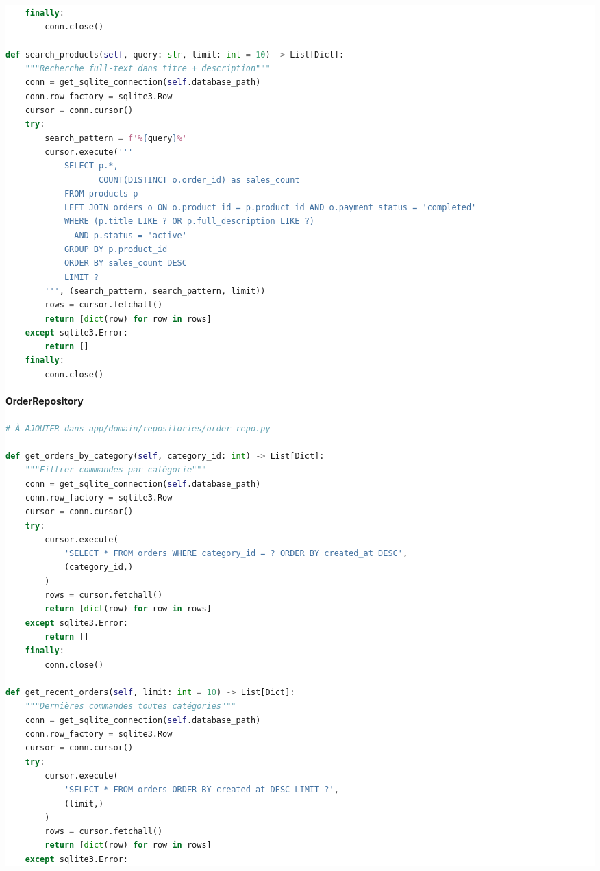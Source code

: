 ```python
    finally:
        conn.close()

def search_products(self, query: str, limit: int = 10) -> List[Dict]:
    """Recherche full-text dans titre + description"""
    conn = get_sqlite_connection(self.database_path)
    conn.row_factory = sqlite3.Row
    cursor = conn.cursor()
    try:
        search_pattern = f'%{query}%'
        cursor.execute('''
            SELECT p.*,
                   COUNT(DISTINCT o.order_id) as sales_count
            FROM products p
            LEFT JOIN orders o ON o.product_id = p.product_id AND o.payment_status = 'completed'
            WHERE (p.title LIKE ? OR p.full_description LIKE ?)
              AND p.status = 'active'
            GROUP BY p.product_id
            ORDER BY sales_count DESC
            LIMIT ?
        ''', (search_pattern, search_pattern, limit))
        rows = cursor.fetchall()
        return [dict(row) for row in rows]
    except sqlite3.Error:
        return []
    finally:
        conn.close()
```

#### OrderRepository

```python
# À AJOUTER dans app/domain/repositories/order_repo.py

def get_orders_by_category(self, category_id: int) -> List[Dict]:
    """Filtrer commandes par catégorie"""
    conn = get_sqlite_connection(self.database_path)
    conn.row_factory = sqlite3.Row
    cursor = conn.cursor()
    try:
        cursor.execute(
            'SELECT * FROM orders WHERE category_id = ? ORDER BY created_at DESC',
            (category_id,)
        )
        rows = cursor.fetchall()
        return [dict(row) for row in rows]
    except sqlite3.Error:
        return []
    finally:
        conn.close()

def get_recent_orders(self, limit: int = 10) -> List[Dict]:
    """Dernières commandes toutes catégories"""
    conn = get_sqlite_connection(self.database_path)
    conn.row_factory = sqlite3.Row
    cursor = conn.cursor()
    try:
        cursor.execute(
            'SELECT * FROM orders ORDER BY created_at DESC LIMIT ?',
            (limit,)
        )
        rows = cursor.fetchall()
        return [dict(row) for row in rows]
    except sqlite3.Error:
```